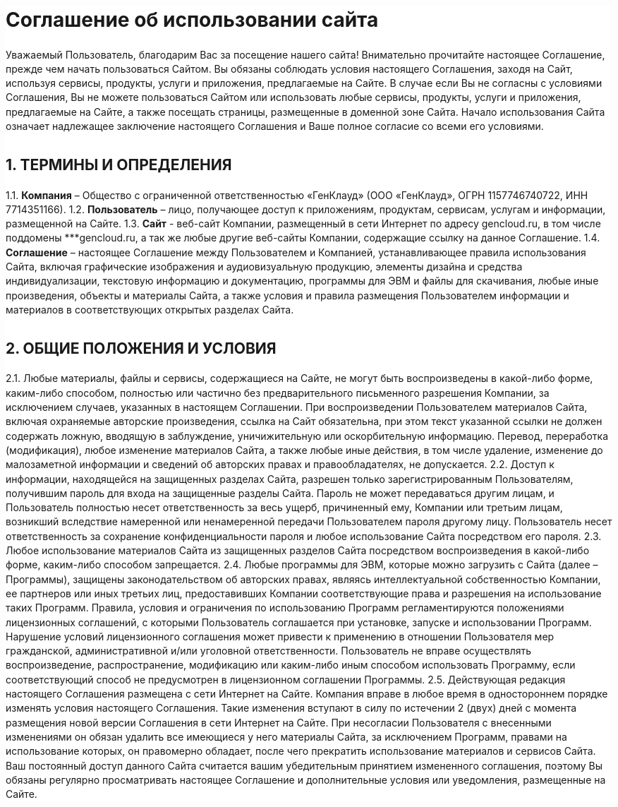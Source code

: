 # Соглашение об использовании сайта
Уважаемый Пользователь, благодарим Вас за посещение нашего сайта!
Внимательно прочитайте настоящее Соглашение, прежде чем начать пользоваться Сайтом. Вы обязаны соблюдать условия настоящего Соглашения, заходя на Сайт, используя сервисы, продукты, услуги и приложения, предлагаемые на Сайте. В случае если Вы не согласны с условиями Соглашения, Вы не можете пользоваться Сайтом или использовать любые сервисы, продукты, услуги и приложения, предлагаемые на Сайте, а также посещать страницы, размещенные в доменной зоне Сайта. Начало использования Сайта означает надлежащее заключение настоящего Соглашения и Ваше полное согласие со всеми его условиями.

## 1. ТЕРМИНЫ И ОПРЕДЕЛЕНИЯ

1.1. **Компания** – Общество с ограниченной ответственностью «ГенКлауд» (ООО «ГенКлауд», ОГРН 1157746740722, ИНН 7714351166).
1.2. **Пользователь** – лицо, получающее доступ к приложениям, продуктам, сервисам, услугам и информации, размещенной на Сайте.
1.3. **Сайт** - веб-сайт Компании, размещенный в сети Интернет по адресу gencloud.ru, в том числе поддомены ***gencloud.ru, а так же любые другие веб-сайты Компании, содержащие ссылку на данное Соглашение.
1.4. **Соглашение** – настоящее Соглашение между Пользователем и Компанией, устанавливающее правила использования Сайта, включая графические изображения и аудиовизуальную продукцию, элементы дизайна и средства индивидуализации, текстовую информацию и документацию, программы для ЭВМ и файлы для скачивания, любые иные произведения, объекты и материалы Сайта, а также условия и правила размещения Пользователем информации и материалов в соответствующих открытых разделах Сайта.

## 2. ОБЩИЕ ПОЛОЖЕНИЯ И УСЛОВИЯ

2.1. Любые материалы, файлы и сервисы, содержащиеся на Сайте, не могут быть воспроизведены в какой-либо форме, каким-либо способом, полностью или частично без предварительного письменного разрешения Компании, за исключением случаев, указанных в настоящем Соглашении. При воспроизведении Пользователем материалов Сайта, включая охраняемые авторские произведения, ссылка на Сайт обязательна, при этом текст указанной ссылки не должен содержать ложную, вводящую в заблуждение, уничижительную или оскорбительную информацию. Перевод, переработка (модификация), любое изменение материалов Сайта, а также любые иные действия, в том числе удаление, изменение до малозаметной информации и сведений об авторских правах и правообладателях, не допускается.
2.2. Доступ к информации, находящейся на защищенных разделах Сайта, разрешен только зарегистрированным Пользователям, получившим пароль для входа на защищенные разделы Сайта. Пароль не может передаваться другим лицам, и Пользователь полностью несет ответственность за весь ущерб, причиненный ему, Компании или третьим лицам, возникший вследствие намеренной или ненамеренной передачи Пользователем пароля другому лицу. Пользователь несет ответственность за сохранение конфиденциальности пароля и любое использование Сайта посредством его пароля.
2.3. Любое использование материалов Сайта из защищенных разделов Сайта посредством воспроизведения в какой-либо форме, каким-либо способом запрещается.
2.4. Любые программы для ЭВМ, которые можно загрузить с Сайта (далее – Программы), защищены законодательством об авторских правах, являясь интеллектуальной собственностью Компании, ее партнеров или иных третьих лиц, предоставивших Компании соответствующие права и разрешения на использование таких Программ. Правила, условия и ограничения по использованию Программ регламентируются положениями лицензионных соглашений, с которыми Пользователь соглашается при установке, запуске и использовании Программ. Нарушение условий лицензионного соглашения может привести к применению в отношении Пользователя мер гражданской, административной и/или уголовной ответственности.
Пользователь не вправе осуществлять воспроизведение, распространение, модификацию или каким-либо иным способом использовать Программу, если соответствующий способ не предусмотрен в лицензионном соглашении Программы.
2.5. Действующая редакция настоящего Соглашения размещена с сети Интернет на Сайте. Компания вправе в любое время в одностороннем порядке изменять условия настоящего Соглашения. Такие изменения вступают в силу по истечении 2 (двух) дней с момента размещения новой версии Соглашения в сети Интернет на Сайте. При несогласии Пользователя с внесенными изменениями он обязан удалить все имеющиеся у него материалы Сайта, за исключением Программ, правами на использование которых, он правомерно обладает, после чего прекратить использование материалов и сервисов Сайта. Ваш постоянный доступ данного Сайта считается вашим убедительным принятием измененного соглашения, поэтому Вы обязаны регулярно просматривать настоящее Соглашение и дополнительные условия или уведомления, размещенные на Сайте.